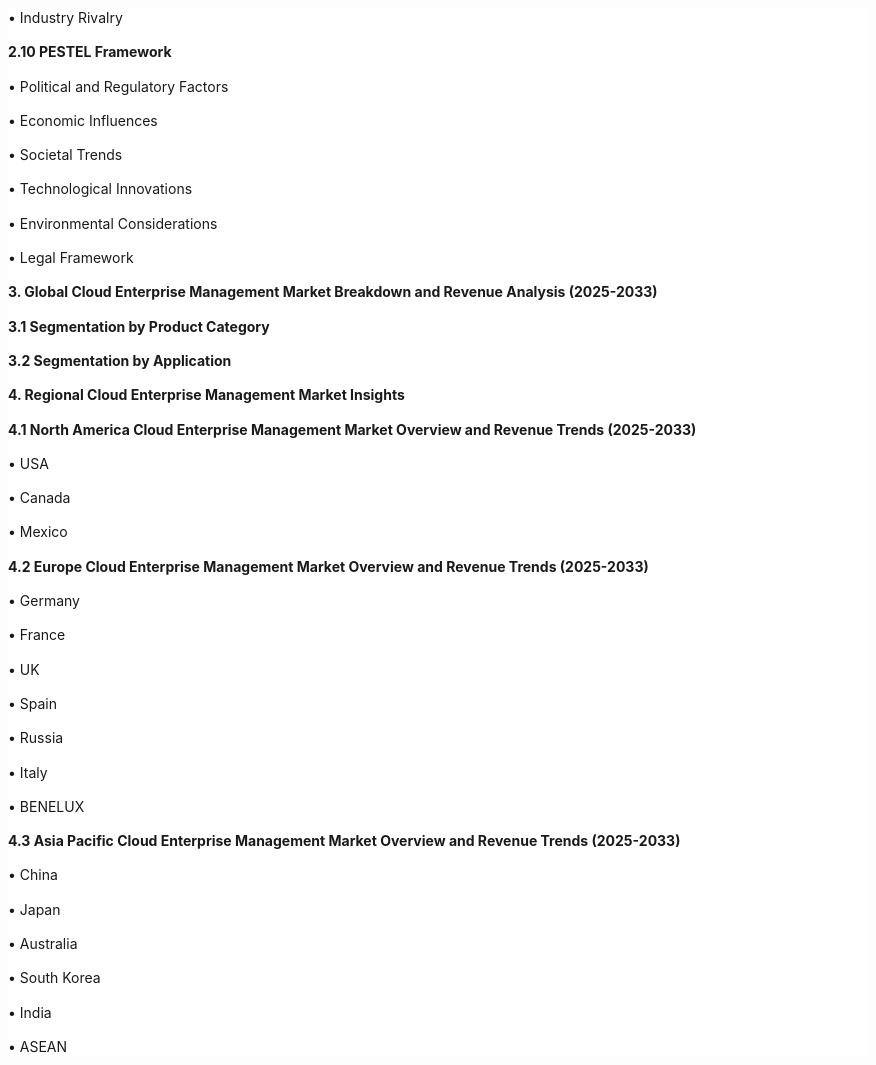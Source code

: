• Industry Rivalry

<strong>2.10 PESTEL Framework</strong>

• Political and Regulatory Factors

• Economic Influences

• Societal Trends

• Technological Innovations

• Environmental Considerations

• Legal Framework

<strong>3. Global Cloud Enterprise Management Market Breakdown and Revenue Analysis (2025-2033)</strong>

<strong>3.1 Segmentation by Product Category</strong>

<strong>3.2 Segmentation by Application</strong>

<strong>4. Regional Cloud Enterprise Management Market Insights</strong>

<strong>4.1 North America Cloud Enterprise Management Market Overview and Revenue Trends (2025-2033)</strong>

• USA

• Canada

• Mexico

<strong>4.2 Europe Cloud Enterprise Management Market Overview and Revenue Trends (2025-2033)</strong>

• Germany

• France

• UK

• Spain

• Russia

• Italy

• BENELUX

<strong>4.3 Asia Pacific Cloud Enterprise Management Market Overview and Revenue Trends (2025-2033)</strong>

• China

• Japan

• Australia

• South Korea

• India

• ASEAN
